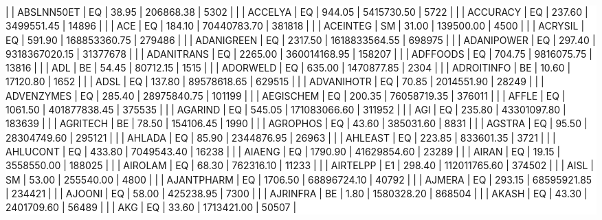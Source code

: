 |  | ABSLNN50ET | EQ | 38.95 | 206868.38 | 5302 |
|  | ACCELYA | EQ | 944.05 | 5415730.50 | 5722 |
|  | ACCURACY | EQ | 237.60 | 3499551.45 | 14896 |
|  | ACE | EQ | 184.10 | 70440783.70 | 381818 |
|  | ACEINTEG | SM | 31.00 | 139500.00 | 4500 |
|  | ACRYSIL | EQ | 591.90 | 168853360.75 | 279486 |
|  | ADANIGREEN | EQ | 2317.50 | 1618833564.55 | 698975 |
|  | ADANIPOWER | EQ | 297.40 | 9318367020.15 | 31377678 |
|  | ADANITRANS | EQ | 2265.00 | 360014168.95 | 158207 |
|  | ADFFOODS | EQ | 704.75 | 9816075.75 | 13816 |
|  | ADL | BE | 54.45 | 80712.15 | 1515 |
|  | ADORWELD | EQ | 635.00 | 1470877.85 | 2304 |
|  | ADROITINFO | BE | 10.60 | 17120.80 | 1652 |
|  | ADSL | EQ | 137.80 | 89578618.65 | 629515 |
|  | ADVANIHOTR | EQ | 70.85 | 2014551.90 | 28249 |
|  | ADVENZYMES | EQ | 285.40 | 28975840.75 | 101199 |
|  | AEGISCHEM | EQ | 200.35 | 76058719.35 | 376011 |
|  | AFFLE | EQ | 1061.50 | 401877838.45 | 375535 |
|  | AGARIND | EQ | 545.05 | 171083066.60 | 311952 |
|  | AGI | EQ | 235.80 | 43301097.80 | 183639 |
|  | AGRITECH | BE | 78.50 | 154106.45 | 1990 |
|  | AGROPHOS | EQ | 43.60 | 385031.60 | 8831 |
|  | AGSTRA | EQ | 95.50 | 28304749.60 | 295121 |
|  | AHLADA | EQ | 85.90 | 2344876.95 | 26963 |
|  | AHLEAST | EQ | 223.85 | 833601.35 | 3721 |
|  | AHLUCONT | EQ | 433.80 | 7049543.40 | 16238 |
|  | AIAENG | EQ | 1790.90 | 41629854.60 | 23289 |
|  | AIRAN | EQ | 19.15 | 3558550.00 | 188025 |
|  | AIROLAM | EQ | 68.30 | 762316.10 | 11233 |
|  | AIRTELPP | E1 | 298.40 | 112011765.60 | 374502 |
|  | AISL | SM | 53.00 | 255540.00 | 4800 |
|  | AJANTPHARM | EQ | 1706.50 | 68896724.10 | 40792 |
|  | AJMERA | EQ | 293.15 | 68595921.85 | 234421 |
|  | AJOONI | EQ | 58.00 | 425238.95 | 7300 |
|  | AJRINFRA | BE | 1.80 | 1580328.20 | 868504 |
|  | AKASH | EQ | 43.30 | 2401709.60 | 56489 |
|  | AKG | EQ | 33.60 | 1713421.00 | 50507 |